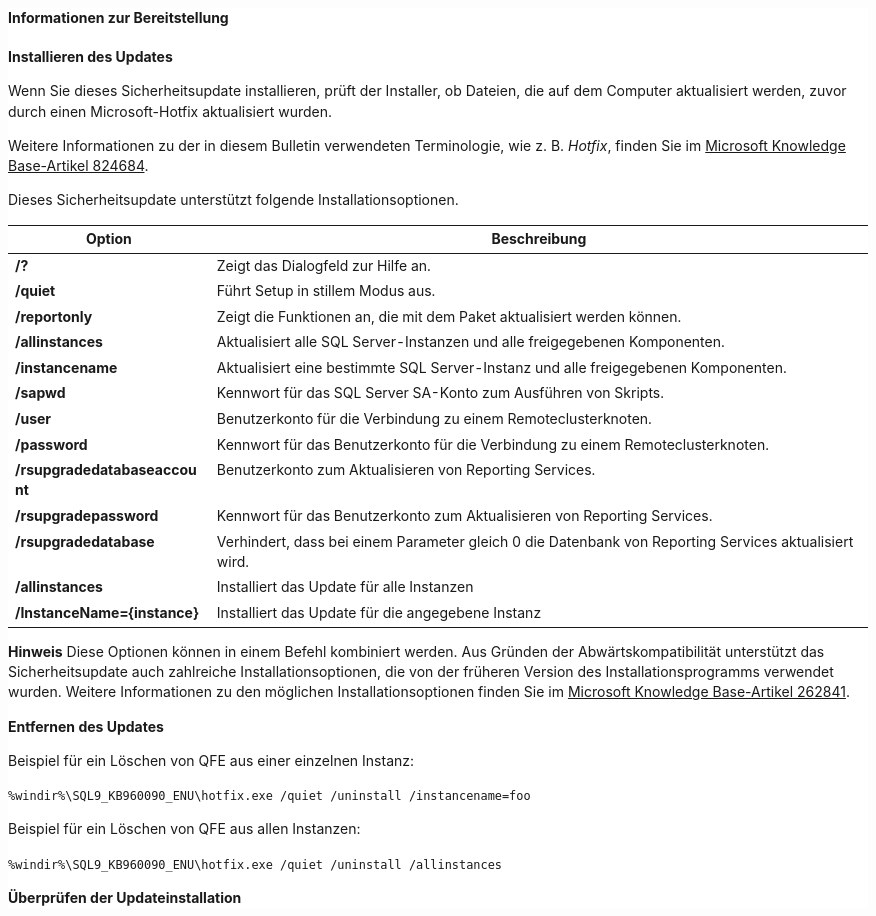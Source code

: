  

#### Informationen zur Bereitstellung

**Installieren des Updates**

Wenn Sie dieses Sicherheitsupdate installieren, prüft der Installer, ob Dateien, die auf dem Computer aktualisiert werden, zuvor durch einen Microsoft-Hotfix aktualisiert wurden.

Weitere Informationen zu der in diesem Bulletin verwendeten Terminologie, wie z. B. *Hotfix*, finden Sie im [Microsoft Knowledge Base-Artikel 824684](http://support.microsoft.com/kb/824684).

Dieses Sicherheitsupdate unterstützt folgende Installationsoptionen.

| Option                        | Beschreibung                                                                                          |
|-------------------------------|-------------------------------------------------------------------------------------------------------|
| **/?**                        | Zeigt das Dialogfeld zur Hilfe an.                                                                    |
| **/quiet**                    | Führt Setup in stillem Modus aus.                                                                     |
| **/reportonly**               | Zeigt die Funktionen an, die mit dem Paket aktualisiert werden können.                                |
| **/allinstances**             | Aktualisiert alle SQL Server-Instanzen und alle freigegebenen Komponenten.                            |
| **/instancename**             | Aktualisiert eine bestimmte SQL Server-Instanz und alle freigegebenen Komponenten.                    |
| **/sapwd**                    | Kennwort für das SQL Server SA-Konto zum Ausführen von Skripts.                                       |
| **/user**                     | Benutzerkonto für die Verbindung zu einem Remoteclusterknoten.                                        |
| **/password**                 | Kennwort für das Benutzerkonto für die Verbindung zu einem Remoteclusterknoten.                       |
| **/rsupgradedatabaseaccount** | Benutzerkonto zum Aktualisieren von Reporting Services.                                               |
| **/rsupgradepassword**        | Kennwort für das Benutzerkonto zum Aktualisieren von Reporting Services.                              |
| **/rsupgradedatabase**        | Verhindert, dass bei einem Parameter gleich 0 die Datenbank von Reporting Services aktualisiert wird. |
| **/allinstances**             | Installiert das Update für alle Instanzen                                                             |
| **/InstanceName={instance}**  | Installiert das Update für die angegebene Instanz                                                     |

**Hinweis** Diese Optionen können in einem Befehl kombiniert werden. Aus Gründen der Abwärtskompatibilität unterstützt das Sicherheitsupdate auch zahlreiche Installationsoptionen, die von der früheren Version des Installationsprogramms verwendet wurden. Weitere Informationen zu den möglichen Installationsoptionen finden Sie im [Microsoft Knowledge Base-Artikel 262841](http://support.microsoft.com/kb/262841).

**Entfernen des Updates**

Beispiel für ein Löschen von QFE aus einer einzelnen Instanz:

`%windir%\SQL9_KB960090_ENU\hotfix.exe /quiet /uninstall /instancename=foo`

Beispiel für ein Löschen von QFE aus allen Instanzen:

`%windir%\SQL9_KB960090_ENU\hotfix.exe /quiet /uninstall /allinstances`

**Überprüfen der Updateinstallation**
